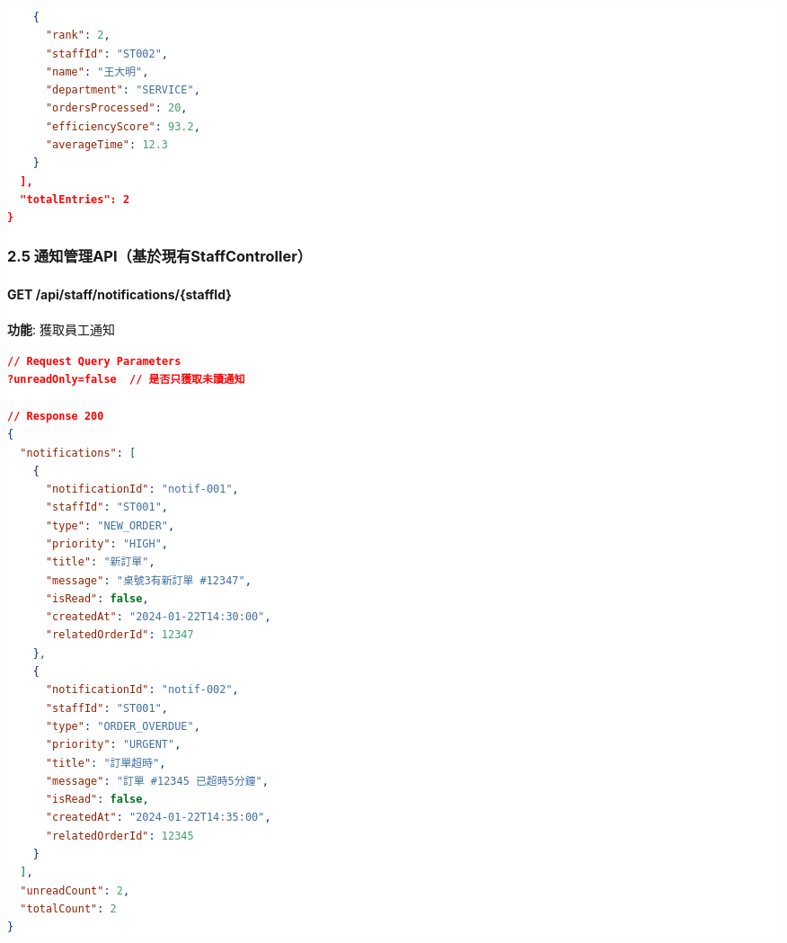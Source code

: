 ```json
    {
      "rank": 2,
      "staffId": "ST002",
      "name": "王大明",
      "department": "SERVICE",
      "ordersProcessed": 20,
      "efficiencyScore": 93.2,
      "averageTime": 12.3
    }
  ],
  "totalEntries": 2
}
```

### 2.5 通知管理API（基於現有StaffController）

#### **GET /api/staff/notifications/{staffId}**
**功能**: 獲取員工通知
```json
// Request Query Parameters
?unreadOnly=false  // 是否只獲取未讀通知

// Response 200
{
  "notifications": [
    {
      "notificationId": "notif-001",
      "staffId": "ST001",
      "type": "NEW_ORDER",
      "priority": "HIGH",
      "title": "新訂單",
      "message": "桌號3有新訂單 #12347",
      "isRead": false,
      "createdAt": "2024-01-22T14:30:00",
      "relatedOrderId": 12347
    },
    {
      "notificationId": "notif-002",
      "staffId": "ST001",
      "type": "ORDER_OVERDUE",
      "priority": "URGENT",
      "title": "訂單超時",
      "message": "訂單 #12345 已超時5分鐘",
      "isRead": false,
      "createdAt": "2024-01-22T14:35:00",
      "relatedOrderId": 12345
    }
  ],
  "unreadCount": 2,
  "totalCount": 2
}
```
